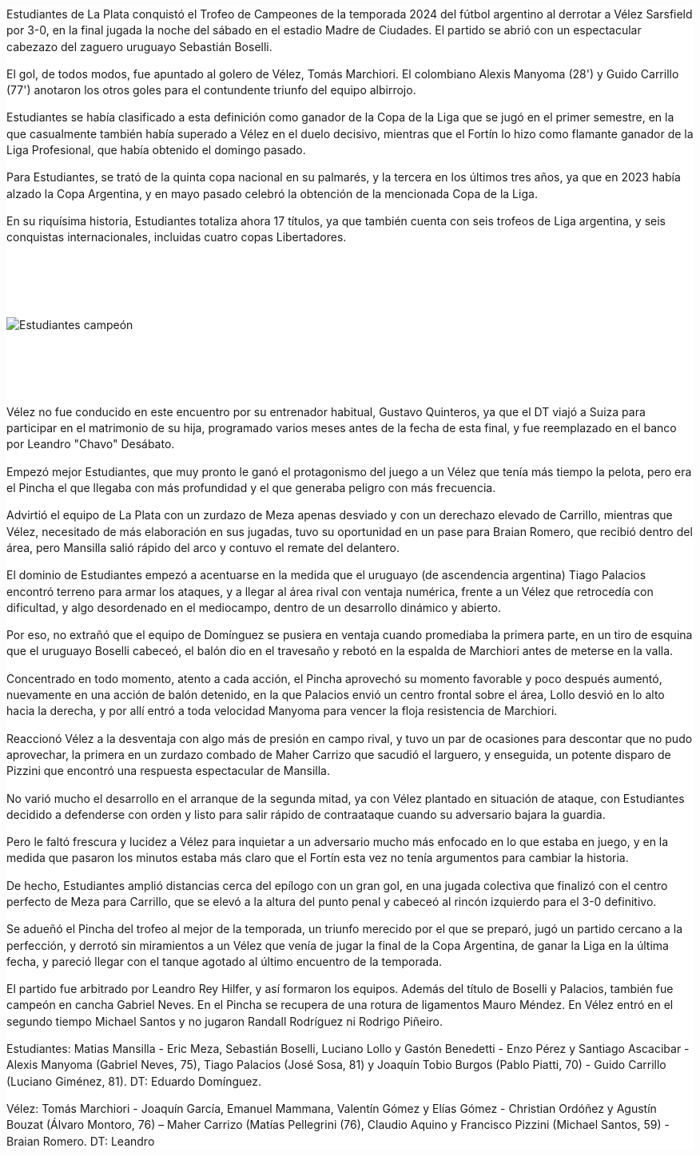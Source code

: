 <p>Estudiantes de La Plata conquistó el Trofeo de Campeones de la temporada 2024 del fútbol argentino al derrotar a Vélez Sarsfield por 3-0, en la final jugada la noche del sábado en el estadio Madre de Ciudades. El partido se abrió con un espectacular cabezazo del zaguero uruguayo Sebastián Boselli. </p><p>El gol, de todos modos, fue apuntado al golero de Vélez, Tomás Marchiori. El colombiano Alexis Manyoma (28') y Guido Carrillo (77') anotaron los otros goles para el contundente triunfo del equipo albirrojo.</p><p>Estudiantes se había clasificado a esta definición como ganador de la Copa de la Liga que se jugó en el primer semestre, en la que casualmente también había superado a Vélez en el duelo decisivo, mientras que el Fortín lo hizo como flamante ganador de la Liga Profesional, que había obtenido el domingo pasado.</p><p>Para Estudiantes, se trató de la quinta copa nacional en su palmarés, y la tercera en los últimos tres años, ya que en 2023 había alzado la Copa Argentina, y en mayo pasado celebró la obtención de la mencionada Copa de la Liga.</p><p> En su riquísima historia, Estudiantes totaliza ahora 17 títulos, ya que también cuenta con seis trofeos de Liga argentina, y seis conquistas internacionales, incluidas cuatro copas Libertadores.</p><div style='height: 75px;'></div><img alt="Estudiantes campeón" data-td-src-property="https://media.elobservador.com.uy/p/f1fa48eafc07238fd198f36dd6e1625f/adjuntos/362/imagenes/100/581/0100581148/1000x0/smart/estudiantes-campeon.jpg" height="undefined" id="604107-Libre-1762921940_embed" src="https://media.elobservador.com.uy/p/f1fa48eafc07238fd198f36dd6e1625f/adjuntos/362/imagenes/100/581/0100581148/1000x0/smart/estudiantes-campeon.jpg" title="Estudiantes campeón" width="100%"/><div style='height: 75px;'></div><p>Vélez no fue conducido en este encuentro por su entrenador habitual, Gustavo Quinteros, ya que el DT viajó a Suiza para participar en el matrimonio de su hija, programado varios meses antes de la fecha de esta final, y fue reemplazado en el banco por Leandro "Chavo" Desábato.</p><p>Empezó mejor Estudiantes, que muy pronto le ganó el protagonismo del juego a un Vélez que tenía más tiempo la pelota, pero era el Pincha el que llegaba con más profundidad y el que generaba peligro con más frecuencia.</p><p>Advirtió el equipo de La Plata con un zurdazo de Meza apenas desviado y con un derechazo elevado de Carrillo, mientras que Vélez, necesitado de más elaboración en sus jugadas, tuvo su oportunidad en un pase para Braian Romero, que recibió dentro del área, pero Mansilla salió rápido del arco y contuvo el remate del delantero.</p><p>El dominio de Estudiantes empezó a acentuarse en la medida que el uruguayo (de ascendencia argentina) Tiago Palacios encontró terreno para armar los ataques, y a llegar al área rival con ventaja numérica, frente a un Vélez que retrocedía con dificultad, y algo desordenado en el mediocampo, dentro de un desarrollo dinámico y abierto.</p><p>Por eso, no extrañó que el equipo de Domínguez se pusiera en ventaja cuando promediaba la primera parte, en un tiro de esquina que el uruguayo Boselli cabeceó, el balón dio en el travesaño y rebotó en la espalda de Marchiori antes de meterse en la valla.</p><p>Concentrado en todo momento, atento a cada acción, el Pincha aprovechó su momento favorable y poco después aumentó, nuevamente en una acción de balón detenido, en la que Palacios envió un centro frontal sobre el área, Lollo desvió en lo alto hacia la derecha, y por allí entró a toda velocidad Manyoma para vencer la floja resistencia de Marchiori.</p><p>Reaccionó Vélez a la desventaja con algo más de presión en campo rival, y tuvo un par de ocasiones para descontar que no pudo aprovechar, la primera en un zurdazo combado de Maher Carrizo que sacudió el larguero, y enseguida, un potente disparo de Pizzini que encontró una respuesta espectacular de Mansilla.</p><p>No varió mucho el desarrollo en el arranque de la segunda mitad, ya con Vélez plantado en situación de ataque, con Estudiantes decidido a defenderse con orden y listo para salir rápido de contraataque cuando su adversario bajara la guardia.</p><p>Pero le faltó frescura y lucidez a Vélez para inquietar a un adversario mucho más enfocado en lo que estaba en juego, y en la medida que pasaron los minutos estaba más claro que el Fortín esta vez no tenía argumentos para cambiar la historia.</p><p>De hecho, Estudiantes amplió distancias cerca del epílogo con un gran gol, en una jugada colectiva que finalizó con el centro perfecto de Meza para Carrillo, que se elevó a la altura del punto penal y cabeceó al rincón izquierdo para el 3-0 definitivo.</p><p>Se adueñó el Pincha del trofeo al mejor de la temporada, un triunfo merecido por el que se preparó, jugó un partido cercano a la perfección, y derrotó sin miramientos a un Vélez que venía de jugar la final de la Copa Argentina, de ganar la Liga en la última fecha, y pareció llegar con el tanque agotado al último encuentro de la temporada.</p><p>El partido fue arbitrado por Leandro Rey Hilfer, y así formaron los equipos. Además del título de Boselli y Palacios, también fue campeón en cancha Gabriel Neves. En el Pincha se recupera de una rotura de ligamentos Mauro Méndez. En Vélez entró en el segundo tiempo Michael Santos y no jugaron Randall Rodríguez ni Rodrigo Piñeiro. </p><p>Estudiantes: Matias Mansilla - Eric Meza, Sebastián Boselli, Luciano Lollo y Gastón Benedetti - Enzo Pérez y Santiago Ascacibar - Alexis Manyoma (Gabriel Neves, 75), Tiago Palacios (José Sosa, 81) y Joaquín Tobio Burgos (Pablo Piatti, 70) - Guido Carrillo (Luciano Giménez, 81). DT: Eduardo Domínguez.</p><p>Vélez: Tomás Marchiori - Joaquín García, Emanuel Mammana, Valentín Gómez y Elías Gómez - Christian Ordóñez y Agustín Bouzat (Álvaro Montoro, 76) – Maher Carrizo (Matías Pellegrini (76), Claudio Aquino y Francisco Pizzini (Michael Santos, 59) - Braian Romero. DT: Leandro